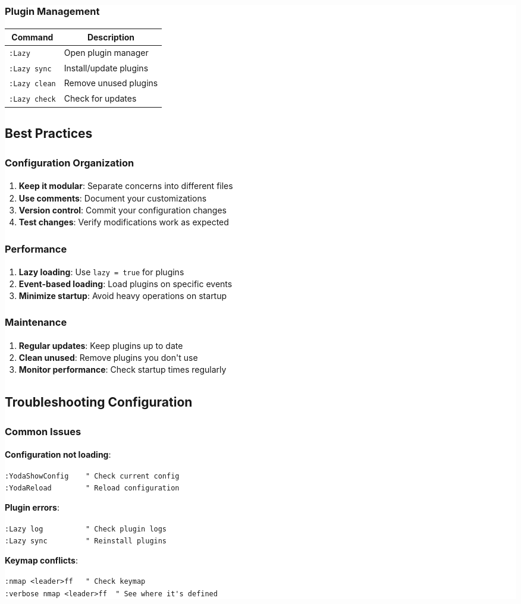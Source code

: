 ### Plugin Management

| Command | Description |
|---------|-------------|
| `:Lazy` | Open plugin manager |
| `:Lazy sync` | Install/update plugins |
| `:Lazy clean` | Remove unused plugins |
| `:Lazy check` | Check for updates |

## Best Practices

### Configuration Organization

1. **Keep it modular**: Separate concerns into different files
2. **Use comments**: Document your customizations
3. **Version control**: Commit your configuration changes
4. **Test changes**: Verify modifications work as expected

### Performance

1. **Lazy loading**: Use `lazy = true` for plugins
2. **Event-based loading**: Load plugins on specific events
3. **Minimize startup**: Avoid heavy operations on startup

### Maintenance

1. **Regular updates**: Keep plugins up to date
2. **Clean unused**: Remove plugins you don't use
3. **Monitor performance**: Check startup times regularly

## Troubleshooting Configuration

### Common Issues

**Configuration not loading**:
```vim
:YodaShowConfig    " Check current config
:YodaReload        " Reload configuration
```

**Plugin errors**:
```vim
:Lazy log          " Check plugin logs
:Lazy sync         " Reinstall plugins
```

**Keymap conflicts**:
```vim
:nmap <leader>ff   " Check keymap
:verbose nmap <leader>ff  " See where it's defined
```
